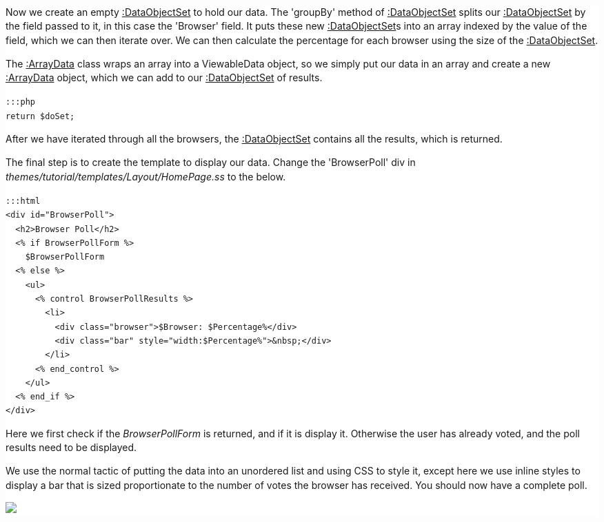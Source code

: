 
Now we create an empty [:DataObjectSet](/DataObjectSet) to hold our data. The 'groupBy' method of
[:DataObjectSet](/DataObjectSet) splits our [:DataObjectSet](/DataObjectSet) by the field passed to it, in this case the
'Browser' field. It puts these new [:DataObjectSet](/DataObjectSet)s into an array indexed by the value of the field,
which we can then iterate over. We can then calculate the percentage for each browser using the size of the
[:DataObjectSet](/DataObjectSet).

The [:ArrayData](/ArrayData) class wraps an array into a ViewableData object, so we simply put our data in an array and
create a new [:ArrayData](/ArrayData) object, which we can add to our [:DataObjectSet](/DataObjectSet) of results.

	:::php
	return $doSet;


After we have iterated through all the browsers, the [:DataObjectSet](/DataObjectSet) contains all the results, which is
returned.

The final step is to create the template to display our data. Change the 'BrowserPoll' div in
*themes/tutorial/templates/Layout/HomePage.ss* to the below.

	:::html
	<div id="BrowserPoll">
	  <h2>Browser Poll</h2>
	  <% if BrowserPollForm %>
	    $BrowserPollForm
	  <% else %>
	    <ul>
	      <% control BrowserPollResults %>
	        <li>
	          <div class="browser">$Browser: $Percentage%</div>
	          <div class="bar" style="width:$Percentage%">&nbsp;</div>
	        </li>
	      <% end_control %>
	    </ul>
	  <% end_if %>
	</div>


Here we first check if the *BrowserPollForm* is returned, and if it is display it. Otherwise the user has already voted,
and the poll results need to be displayed.

We use the normal tactic of putting the data into an unordered list and using CSS to style it, except here we use inline
styles to display a bar that is sized proportionate to the number of votes the browser has received. You should now have
a complete poll.

![](images/pollresults.png)
